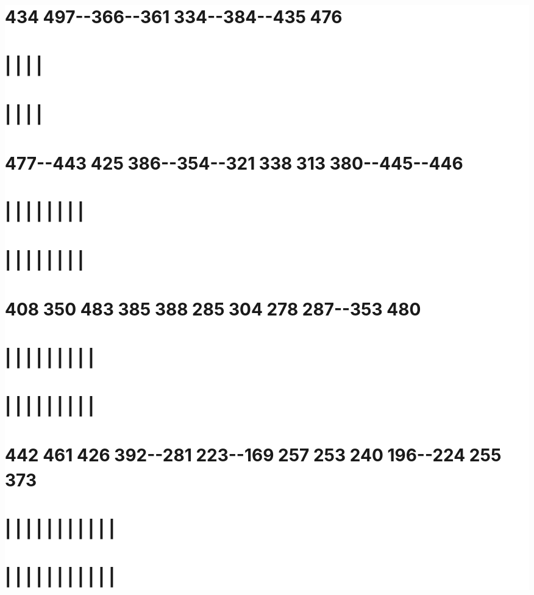 #                                                                                                                                                           #
#                                                        434       497--366--361  334--384--435  476                                                        #
#                                                         |                   |    |              |                                                         #
#                                                         |                   |    |              |                                                         #
#                                              477--443  425            386--354--321  338  313  380--445--446                                              #
#                                                    |    |              |         |    |    |    |    |                                                    #
#                                                    |    |              |         |    |    |    |    |                                                    #
#                                                   408  350  483  385  388  285  304  278  287--353  480                                                   #
#                                                    |    |    |    |    |    |    |    |    |                                                              #
#                                                    |    |    |    |    |    |    |    |    |                                                              #
#                                    442  461  426  392--281  223--169  257  253  240  196--224  255  373                                                   #
#                                     |    |    |         |         |    |    |    |    |         |    |                                                    #
#                                     |    |    |         |         |    |    |    |    |         |    |                                                    #